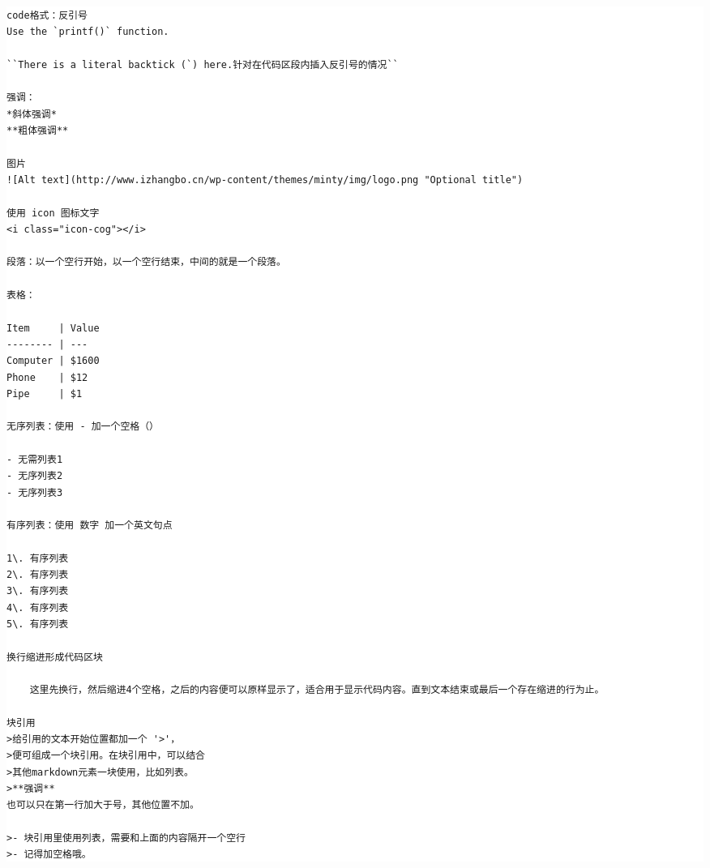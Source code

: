 ~~~
code格式：反引号
Use the `printf()` function.

``There is a literal backtick (`) here.针对在代码区段内插入反引号的情况``

强调：
*斜体强调*
**粗体强调**

图片
![Alt text](http://www.izhangbo.cn/wp-content/themes/minty/img/logo.png "Optional title")

使用 icon 图标文字
<i class="icon-cog"></i>

段落：以一个空行开始，以一个空行结束，中间的就是一个段落。

表格：

Item     | Value
-------- | ---
Computer | $1600
Phone    | $12
Pipe     | $1

无序列表：使用 - 加一个空格（）

- 无需列表1
- 无序列表2
- 无序列表3

有序列表：使用 数字 加一个英文句点

1\. 有序列表
2\. 有序列表
3\. 有序列表
4\. 有序列表
5\. 有序列表

换行缩进形成代码区块

    这里先换行，然后缩进4个空格，之后的内容便可以原样显示了，适合用于显示代码内容。直到文本结束或最后一个存在缩进的行为止。    

块引用
>给引用的文本开始位置都加一个 '>'，
>便可组成一个块引用。在块引用中，可以结合
>其他markdown元素一块使用，比如列表。
>**强调**
也可以只在第一行加大于号，其他位置不加。

>- 块引用里使用列表，需要和上面的内容隔开一个空行
>- 记得加空格哦。
~~~

